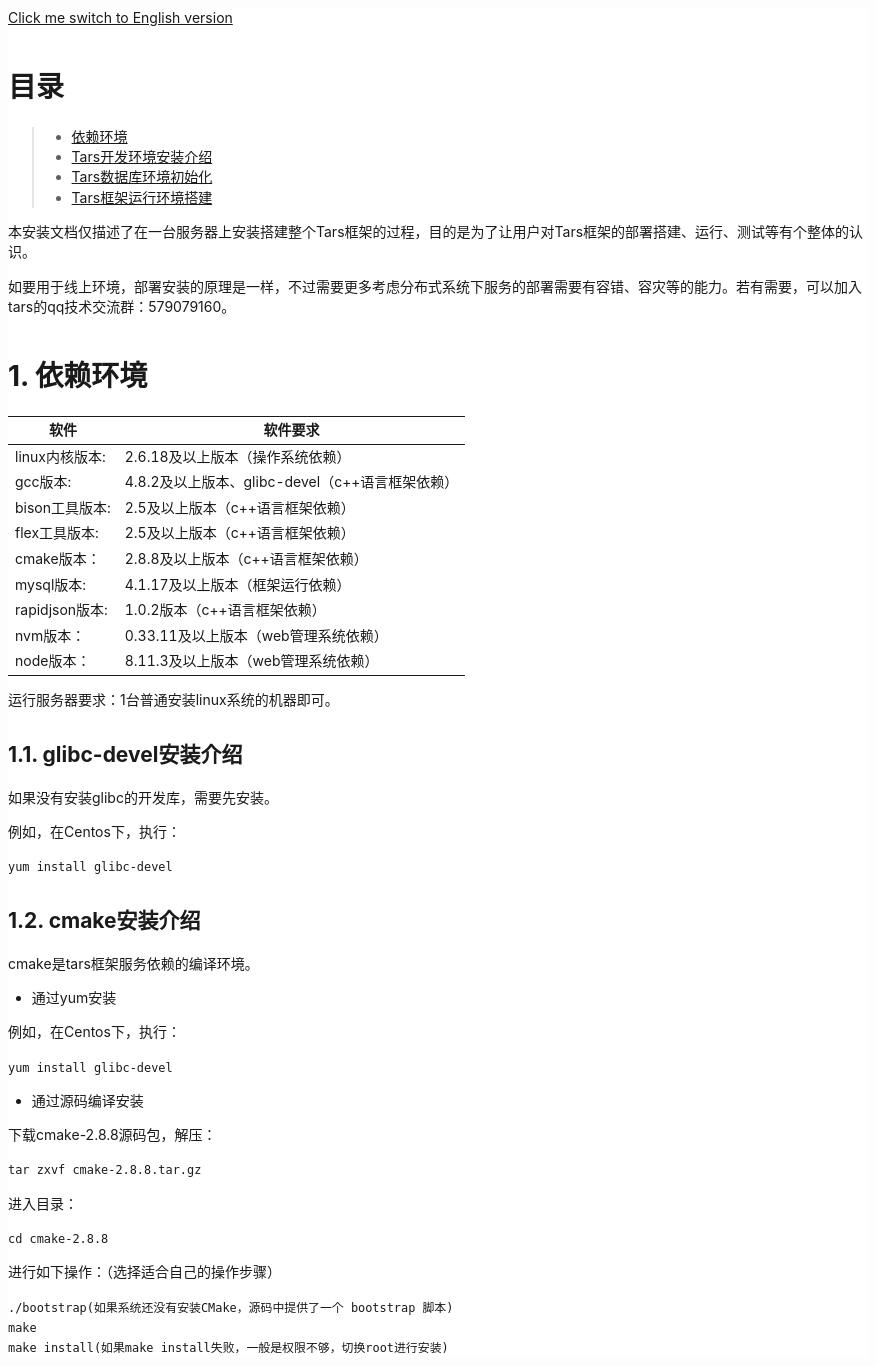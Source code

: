 [Click me switch to English version](Install.md)

# 目录
> * [依赖环境](#chapter-1)
> * [Tars开发环境安装介绍](#chapter-2)
> * [Tars数据库环境初始化](#chapter-3)
> * [Tars框架运行环境搭建](#chapter-4)

本安装文档仅描述了在一台服务器上安装搭建整个Tars框架的过程，目的是为了让用户对Tars框架的部署搭建、运行、测试等有个整体的认识。

如要用于线上环境，部署安装的原理是一样，不过需要更多考虑分布式系统下服务的部署需要有容错、容灾等的能力。若有需要，可以加入tars的qq技术交流群：579079160。

# 1. <a id="chapter-1"></a>依赖环境

软件 |软件要求
------|--------
linux内核版本:      |	2.6.18及以上版本（操作系统依赖）
gcc版本:          	|   4.8.2及以上版本、glibc-devel（c++语言框架依赖）
bison工具版本:      |	2.5及以上版本（c++语言框架依赖）
flex工具版本:       |	2.5及以上版本（c++语言框架依赖）
cmake版本：       	|   2.8.8及以上版本（c++语言框架依赖）
mysql版本:          |   4.1.17及以上版本（框架运行依赖）
rapidjson版本:      |   1.0.2版本（c++语言框架依赖）
nvm版本：           |   0.33.11及以上版本（web管理系统依赖）
node版本：          |   8.11.3及以上版本（web管理系统依赖）

运行服务器要求：1台普通安装linux系统的机器即可。

## 1.1. glibc-devel安装介绍

如果没有安装glibc的开发库，需要先安装。

例如，在Centos下，执行：
```
yum install glibc-devel
```

## 1.2. cmake安装介绍
cmake是tars框架服务依赖的编译环境。

- 通过yum安装


例如，在Centos下，执行：
```
yum install glibc-devel
```

- 通过源码编译安装


下载cmake-2.8.8源码包，解压：
```
tar zxvf cmake-2.8.8.tar.gz
```
进入目录：
```
cd cmake-2.8.8
```
进行如下操作：（选择适合自己的操作步骤）
```
./bootstrap(如果系统还没有安装CMake，源码中提供了一个 bootstrap 脚本)
make
make install(如果make install失败，一般是权限不够，切换root进行安装)
```
